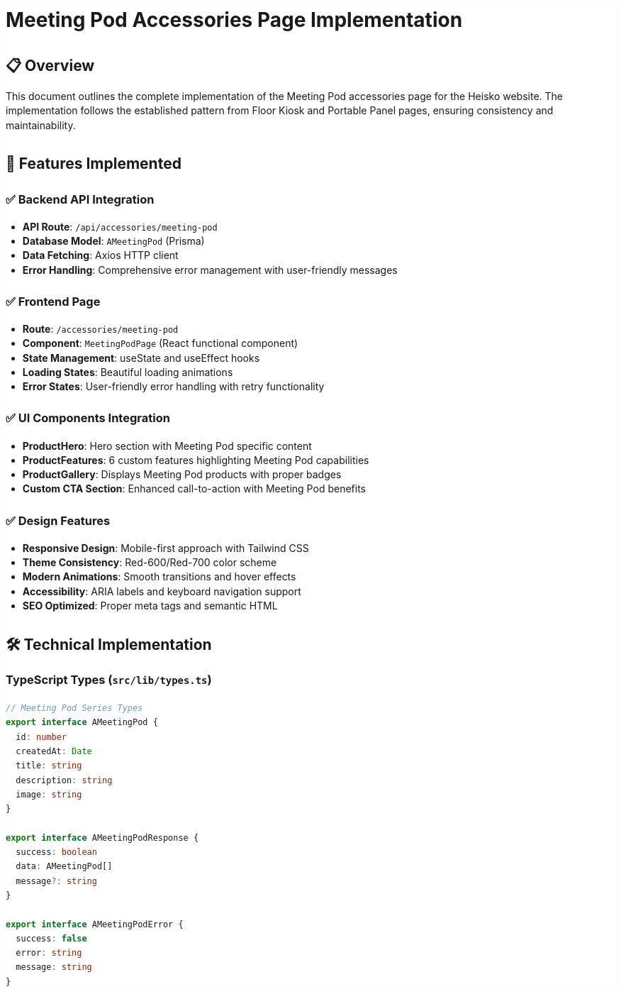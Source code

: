 # Meeting Pod Accessories Page Implementation

## 📋 Overview
This document outlines the complete implementation of the Meeting Pod accessories page for the Heisko website. The implementation follows the established pattern from Floor Kiosk and Portable Panel pages, ensuring consistency and maintainability.

## 🎯 Features Implemented

### ✅ Backend API Integration
- **API Route**: `/api/accessories/meeting-pod`
- **Database Model**: `AMeetingPod` (Prisma)
- **Data Fetching**: Axios HTTP client
- **Error Handling**: Comprehensive error management with user-friendly messages

### ✅ Frontend Page
- **Route**: `/accessories/meeting-pod`
- **Component**: `MeetingPodPage` (React functional component)
- **State Management**: useState and useEffect hooks
- **Loading States**: Beautiful loading animations
- **Error States**: User-friendly error handling with retry functionality

### ✅ UI Components Integration
- **ProductHero**: Hero section with Meeting Pod specific content
- **ProductFeatures**: 6 custom features highlighting Meeting Pod capabilities
- **ProductGallery**: Displays Meeting Pod products with proper badges
- **Custom CTA Section**: Enhanced call-to-action with Meeting Pod benefits

### ✅ Design Features
- **Responsive Design**: Mobile-first approach with Tailwind CSS
- **Theme Consistency**: Red-600/Red-700 color scheme
- **Modern Animations**: Smooth transitions and hover effects
- **Accessibility**: ARIA labels and keyboard navigation support
- **SEO Optimized**: Proper meta tags and semantic HTML

## 🛠 Technical Implementation

### TypeScript Types (`src/lib/types.ts`)
```typescript
// Meeting Pod Series Types
export interface AMeetingPod {
  id: number
  createdAt: Date
  title: string
  description: string
  image: string
}

export interface AMeetingPodResponse {
  success: boolean
  data: AMeetingPod[]
  message?: string
}

export interface AMeetingPodError {
  success: false
  error: string
  message: string
}
```